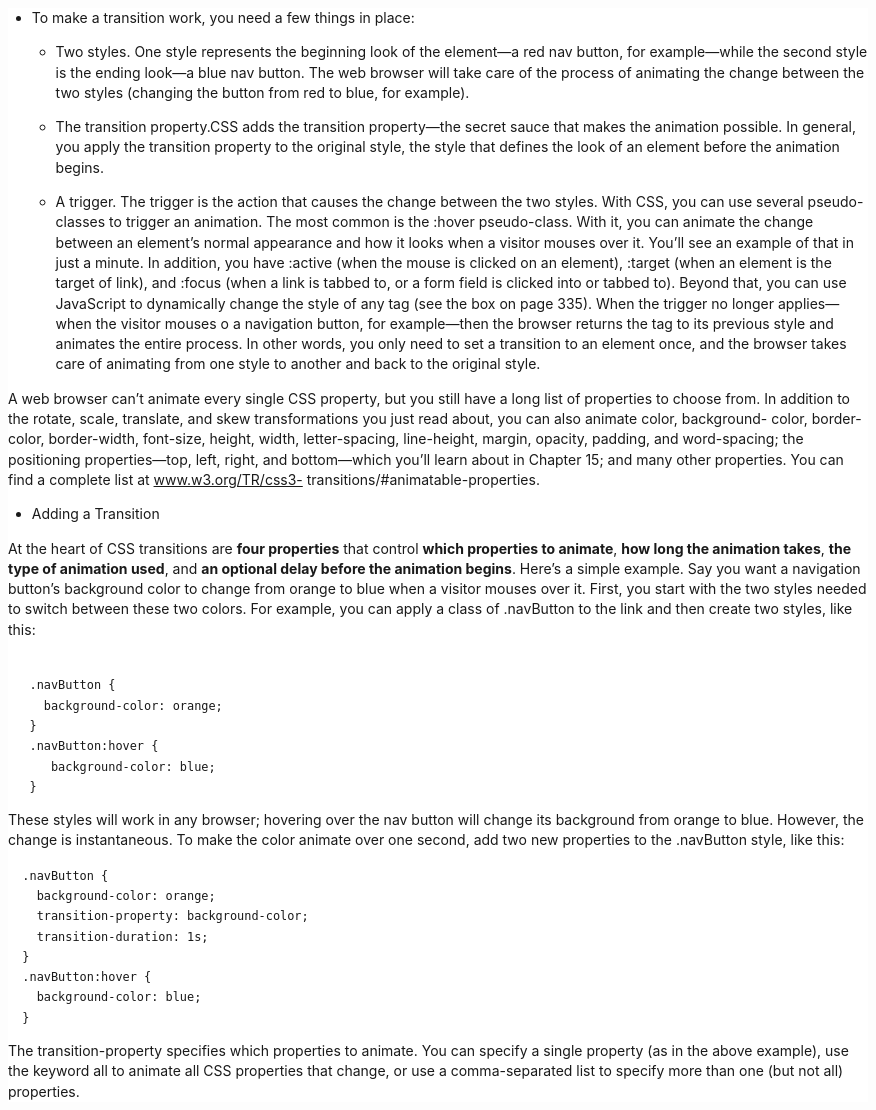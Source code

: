   * To make a transition work, you need a few things in place:

    * Two styles. One style represents the beginning look of the element—a red nav button, for example—while the second style is the ending look—a blue nav button. The web browser will take care of the process of animating the change between the two styles (changing the button from red to blue, for example).

    * The transition property.CSS adds the transition property—the secret sauce that makes the animation possible. In general, you apply the transition property to the original style, the style that defines the look of an element before the animation begins.

    * A trigger. The trigger is the action that causes the change between the two styles. With CSS, you can use several pseudo-classes to trigger an animation. The most common is the :hover pseudo-class. With it, you can animate the change between an element’s normal appearance and how it looks when a visitor mouses over it. You’ll see an example of that in just a minute. In addition, you have :active (when the mouse is clicked on an element), :target (when an element is the target of link), and :focus (when a link is tabbed to, or a form field is clicked into or tabbed to). Beyond that, you can use JavaScript to dynamically change the style of any tag (see the box on page 335).
    When the trigger no longer applies—when the visitor mouses o  a navigation button, for example—then the browser returns the tag to its previous style and animates the entire process. In other words, you only need to set a transition to an element once, and the browser takes care of animating from one style to another and back to the original style.

  A web browser can’t animate every single CSS property, but you still have a long list of properties to choose from. In addition to the rotate, scale, translate, and skew transformations you just read about, you can also animate color, background- color, border-color, border-width, font-size, height, width, letter-spacing, line-height, margin, opacity, padding, and word-spacing; the positioning properties—top, left, right, and bottom—which you’ll learn about in Chapter 15; and many other properties. You can find a complete list at www.w3.org/TR/css3- transitions/#animatable-properties.

  * Adding a Transition

  At the heart of CSS transitions are **four properties** that control **which properties to animate**, **how long the animation takes**, **the type of animation used**, and **an optional delay before the animation begins**. Here’s a simple example. Say you want a navigation button’s background color to change from orange to blue when a visitor mouses over it. First, you start with the two styles needed to switch between these two colors. For example, you can apply a class of .navButton to the link and then create two styles, like this:
  ```

     .navButton {
       background-color: orange;
     }
     .navButton:hover {
        background-color: blue;
     }
  ```
  These styles will work in any browser; hovering over the nav button will change its background from orange to blue. However, the change is instantaneous. To make the color animate over one second, add two new properties to the .navButton style, like this:
  ```
    .navButton {
      background-color: orange;
      transition-property: background-color;
      transition-duration: 1s;
    }
    .navButton:hover {
      background-color: blue;
    }
  ```
  The transition-property specifies which properties to animate. You can specify a single property (as in the above example), use the keyword all to animate all CSS properties that change, or use a comma-separated list to specify more than one (but not all) properties.
